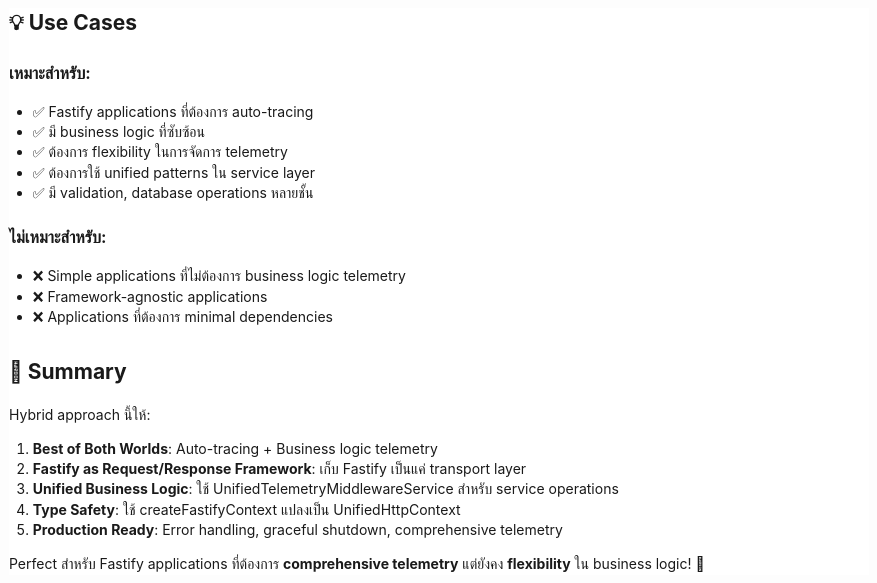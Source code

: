 ## 💡 Use Cases

### เหมาะสำหรับ:
- ✅ Fastify applications ที่ต้องการ auto-tracing
- ✅ มี business logic ที่ซับซ้อน
- ✅ ต้องการ flexibility ในการจัดการ telemetry
- ✅ ต้องการใช้ unified patterns ใน service layer
- ✅ มี validation, database operations หลายชั้น

### ไม่เหมาะสำหรับ:
- ❌ Simple applications ที่ไม่ต้องการ business logic telemetry
- ❌ Framework-agnostic applications
- ❌ Applications ที่ต้องการ minimal dependencies

## 🎉 Summary

Hybrid approach นี้ให้:

1. **Best of Both Worlds**: Auto-tracing + Business logic telemetry
2. **Fastify as Request/Response Framework**: เก็บ Fastify เป็นแค่ transport layer
3. **Unified Business Logic**: ใช้ UnifiedTelemetryMiddlewareService สำหรับ service operations  
4. **Type Safety**: ใช้ createFastifyContext แปลงเป็น UnifiedHttpContext
5. **Production Ready**: Error handling, graceful shutdown, comprehensive telemetry

Perfect สำหรับ Fastify applications ที่ต้องการ **comprehensive telemetry** แต่ยังคง **flexibility** ใน business logic! 🚀
